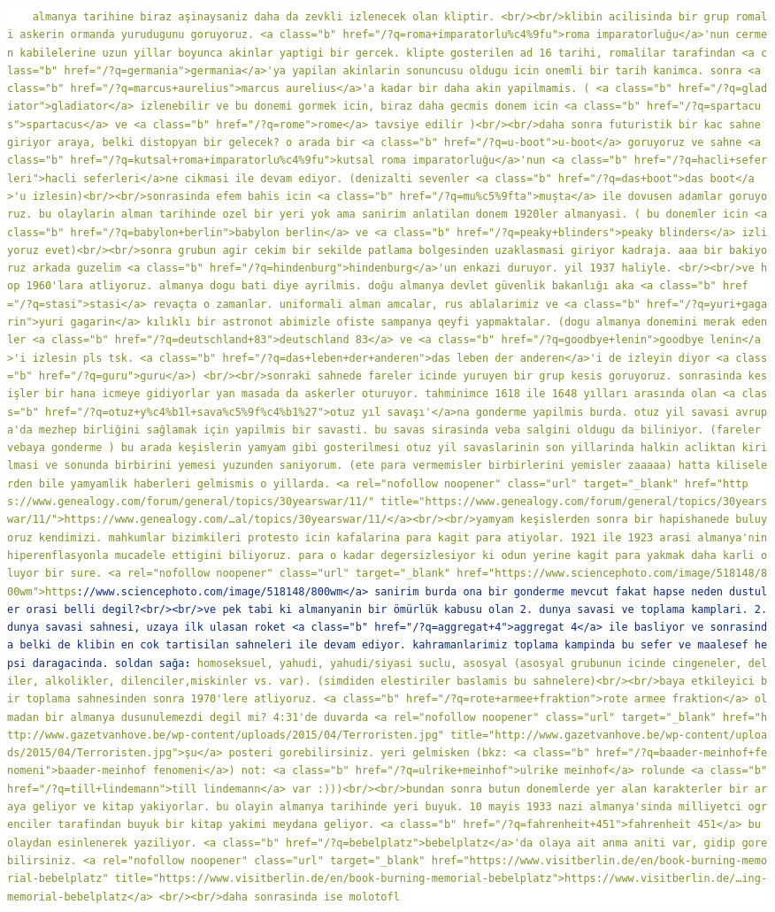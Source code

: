 ```yaml
    almanya tarihine biraz aşinaysaniz daha da zevkli izlenecek olan kliptir. <br/><br/>klibin acilisinda bir grup romali askerin ormanda yurudugunu goruyoruz. <a class="b" href="/?q=roma+imparatorlu%c4%9fu">roma imparatorluğu</a>'nun cermen kabilelerine uzun yillar boyunca akinlar yaptigi bir gercek. klipte gosterilen ad 16 tarihi, romalilar tarafindan <a class="b" href="/?q=germania">germania</a>'ya yapilan akinlarin sonuncusu oldugu icin onemli bir tarih kanimca. sonra <a class="b" href="/?q=marcus+aurelius">marcus aurelius</a>'a kadar bir daha akin yapilmamis. ( <a class="b" href="/?q=gladiator">gladiator</a> izlenebilir ve bu donemi gormek icin, biraz daha gecmis donem icin <a class="b" href="/?q=spartacus">spartacus</a> ve <a class="b" href="/?q=rome">rome</a> tavsiye edilir )<br/><br/>daha sonra futuristik bir kac sahne giriyor araya, belki distopyan bir gelecek? o arada bir <a class="b" href="/?q=u-boot">u-boot</a> goruyoruz ve sahne <a class="b" href="/?q=kutsal+roma+imparatorlu%c4%9fu">kutsal roma imparatorluğu</a>'nun <a class="b" href="/?q=hacli+seferleri">hacli seferleri</a>ne cikmasi ile devam ediyor. (denizalti sevenler <a class="b" href="/?q=das+boot">das boot</a>'u izlesin)<br/><br/>sonrasinda efem bahis icin <a class="b" href="/?q=mu%c5%9fta">muşta</a> ile dovusen adamlar goruyoruz. bu olaylarin alman tarihinde ozel bir yeri yok ama sanirim anlatilan donem 1920ler almanyasi. ( bu donemler icin <a class="b" href="/?q=babylon+berlin">babylon berlin</a> ve <a class="b" href="/?q=peaky+blinders">peaky blinders</a> izliyoruz evet)<br/><br/>sonra grubun agir cekim bir sekilde patlama bolgesinden uzaklasmasi giriyor kadraja. aaa bir bakiyoruz arkada guzelim <a class="b" href="/?q=hindenburg">hindenburg</a>'un enkazi duruyor. yil 1937 haliyle. <br/><br/>ve hop 1960'lara atliyoruz. almanya dogu bati diye ayrilmis. doğu almanya devlet güvenlik bakanlığı aka <a class="b" href="/?q=stasi">stasi</a> revaçta o zamanlar. uniformali alman amcalar, rus ablalarimiz ve <a class="b" href="/?q=yuri+gagarin">yuri gagarin</a> kılıklı bir astronot abimizle ofiste sampanya qeyfi yapmaktalar. (dogu almanya donemini merak edenler <a class="b" href="/?q=deutschland+83">deutschland 83</a> ve <a class="b" href="/?q=goodbye+lenin">goodbye lenin</a>'i izlesin pls tsk. <a class="b" href="/?q=das+leben+der+anderen">das leben der anderen</a>'i de izleyin diyor <a class="b" href="/?q=guru">guru</a>) <br/><br/>sonraki sahnede fareler icinde yuruyen bir grup kesis goruyoruz. sonrasinda kesişler bir hana icmeye gidiyorlar yan masada da askerler oturuyor. tahminimce 1618 ile 1648 yılları arasında olan <a class="b" href="/?q=otuz+y%c4%b1l+sava%c5%9f%c4%b1%27">otuz yıl savaşı'</a>na gonderme yapilmis burda. otuz yil savasi avrupa'da mezhep birliğini sağlamak için yapilmis bir savasti. bu savas sirasinda veba salgini oldugu da biliniyor. (fareler vebaya gonderme ) bu arada keşislerin yamyam gibi gosterilmesi otuz yil savaslarinin son yillarinda halkin acliktan kirilmasi ve sonunda birbirini yemesi yuzunden saniyorum. (ete para vermemisler birbirlerini yemisler zaaaaa) hatta kiliselerden bile yamyamlik haberleri gelmismis o yillarda. <a rel="nofollow noopener" class="url" target="_blank" href="https://www.genealogy.com/forum/general/topics/30yearswar/11/" title="https://www.genealogy.com/forum/general/topics/30yearswar/11/">https://www.genealogy.com/…al/topics/30yearswar/11/</a><br/><br/>yamyam keşislerden sonra bir hapishanede buluyoruz kendimizi. mahkumlar bizimkileri protesto icin kafalarina para kagit para atiyolar. 1921 ile 1923 arasi almanya'nin hiperenflasyonla mucadele ettigini biliyoruz. para o kadar degersizlesiyor ki odun yerine kagit para yakmak daha karli oluyor bir sure. <a rel="nofollow noopener" class="url" target="_blank" href="https://www.sciencephoto.com/image/518148/800wm">https://www.sciencephoto.com/image/518148/800wm</a> sanirim burda ona bir gonderme mevcut fakat hapse neden dustuler orasi belli degil?<br/><br/>ve pek tabi ki almanyanin bir ömürlük kabusu olan 2. dunya savasi ve toplama kamplari. 2. dunya savasi sahnesi, uzaya ilk ulasan roket <a class="b" href="/?q=aggregat+4">aggregat 4</a> ile basliyor ve sonrasinda belki de klibin en cok tartisilan sahneleri ile devam ediyor. kahramanlarimiz toplama kampinda bu sefer ve maalesef hepsi daragacinda. soldan sağa: homoseksuel, yahudi, yahudi/siyasi suclu, asosyal (asosyal grubunun icinde cingeneler, deliler, alkolikler, dilenciler,miskinler vs. var). (simdiden elestiriler baslamis bu sahnelere)<br/><br/>baya etkileyici bir toplama sahnesinden sonra 1970'lere atliyoruz. <a class="b" href="/?q=rote+armee+fraktion">rote armee fraktion</a> olmadan bir almanya dusunulemezdi degil mi? 4:31'de duvarda <a rel="nofollow noopener" class="url" target="_blank" href="http://www.gazetvanhove.be/wp-content/uploads/2015/04/Terroristen.jpg" title="http://www.gazetvanhove.be/wp-content/uploads/2015/04/Terroristen.jpg">şu</a> posteri gorebilirsiniz. yeri gelmisken (bkz: <a class="b" href="/?q=baader-meinhof+fenomeni">baader-meinhof fenomeni</a>) not: <a class="b" href="/?q=ulrike+meinhof">ulrike meinhof</a> rolunde <a class="b" href="/?q=till+lindemann">till lindemann</a> var :)))<br/><br/>bundan sonra butun donemlerde yer alan karakterler bir araya geliyor ve kitap yakiyorlar. bu olayin almanya tarihinde yeri buyuk. 10 mayis 1933 nazi almanya'sinda milliyetci ogrenciler tarafindan buyuk bir kitap yakimi meydana geliyor. <a class="b" href="/?q=fahrenheit+451">fahrenheit 451</a> bu olaydan esinlenerek yaziliyor. <a class="b" href="/?q=bebelplatz">bebelplatz</a>'da olaya ait anma aniti var, gidip gorebilirsiniz. <a rel="nofollow noopener" class="url" target="_blank" href="https://www.visitberlin.de/en/book-burning-memorial-bebelplatz" title="https://www.visitberlin.de/en/book-burning-memorial-bebelplatz">https://www.visitberlin.de/…ing-memorial-bebelplatz</a> <br/><br/>daha sonrasinda ise molotofl
```